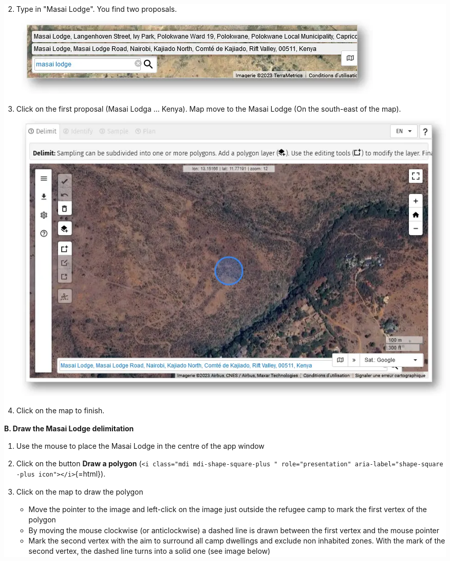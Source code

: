 2. Type in "Masai Lodge". You find two proposals.<br>
![](./images/search-3.webp)

3. Click on the first proposal (Masai Lodga ... Kenya). Map move to the Masai Lodge (On the south-east of the map).<br>
![](./images/search-4.webp)

4. Click on the map to finish.

**B. Draw the Masai Lodge delimitation**

1. Use the mouse to place the Masai Lodge in the centre of the app window

2. Click on the button **Draw a polygon** (`<i class="mdi mdi-shape-square-plus " role="presentation" aria-label="shape-square-plus icon"></i>`{=html}).

3. Click on the map to draw the polygon
    - Move the pointer to the image and left-click on the image just outside the refugee camp to mark the first vertex of the polygon
    - By moving the mouse clockwise (or anticlockwise) a dashed line is drawn between the first vertex and the mouse pointer
    - Mark the second vertex with the aim to surround all camp dwellings and exclude non inhabited zones. With the mark of the second vertex, the dashed line turns into a solid one (see image below)
